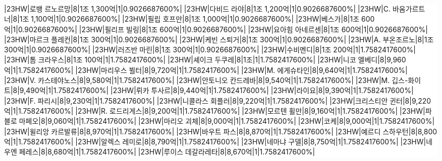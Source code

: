 |23HW|로뱅 르노르망|8|1조 1,300억|1|0.9026687600%|
|23HW|다비드 라야|8|1조 1,200억|1|0.9026687600%|
|23HW|C. 바움가르트너|8|1조 1,100억|1|0.9026687600%|
|23HW|필립 호프만|8|1조 1,000억|1|0.9026687600%|
|23HW|베스가|8|1조 600억|1|0.9026687600%|
|23HW|필리프 빌링|8|1조 600억|1|0.9026687600%|
|23HW|요아힘 아네르센|8|1조 600억|1|0.9026687600%|
|23HW|마르크 플레컨|8|1조 300억|1|0.9026687600%|
|23HW|케빈 스퇴거|8|1조 300억|1|0.9026687600%|
|23HW|A. 부온조르노|8|1조 300억|1|0.9026687600%|
|23HW|러즈반 마린|8|1조 300억|1|0.9026687600%|
|23HW|수비멘디|8|1조 200억|1|1.7582417600%|
|23HW|톰 크라우스|8|1조 100억|1|1.7582417600%|
|23HW|셰이크 두쿠레|8|1조|1|1.7582417600%|
|23HW|니코 엘베디|8|9,960억|1|1.7582417600%|
|23HW|마리우스 뷜터|8|9,720억|1|1.7582417600%|
|23HW|M. 에게슈타인|8|9,640억|1|1.7582417600%|
|23HW|V. 카스테야노스|8|9,580억|1|1.7582417600%|
|23HW|안토니오 칸드레바|8|9,540억|1|1.7582417600%|
|23HW|M. 깁스-화이트|8|9,490억|1|1.7582417600%|
|23HW|뤼카 투사르|8|9,440억|1|1.7582417600%|
|23HW|라이요|8|9,390억|1|1.7582417600%|
|23HW|F. 파리시|8|9,230억|1|1.7582417600%|
|23HW|니콜라스 회플러|8|9,220억|1|1.7582417600%|
|23HW|크리스티안 귄터|8|9,220억|1|1.7582417600%|
|23HW|R. 로드리게스|8|9,200억|1|1.7582417600%|
|23HW|모르텐 휠만|8|9,160억|1|1.7582417600%|
|23HW|파블로 마페오|8|9,060억|1|1.7582417600%|
|23HW|마리오 괴체|8|9,000억|1|1.7582417600%|
|23HW|코케|8|9,000억|1|1.7582417600%|
|23HW|윌리앙 카르발류|8|8,970억|1|1.7582417600%|
|23HW|바우트 파스|8|8,870억|1|1.7582417600%|
|23HW|예르디 스하우턴|8|8,800억|1|1.7582417600%|
|23HW|알렉스 레미로|8|8,790억|1|1.7582417600%|
|23HW|네마냐 구델|8|8,750억|1|1.7582417600%|
|23HW|네우엔 페레스|8|8,680억|1|1.7582417600%|
|23HW|루이스 데갈라레타|8|8,670억|1|1.7582417600%|